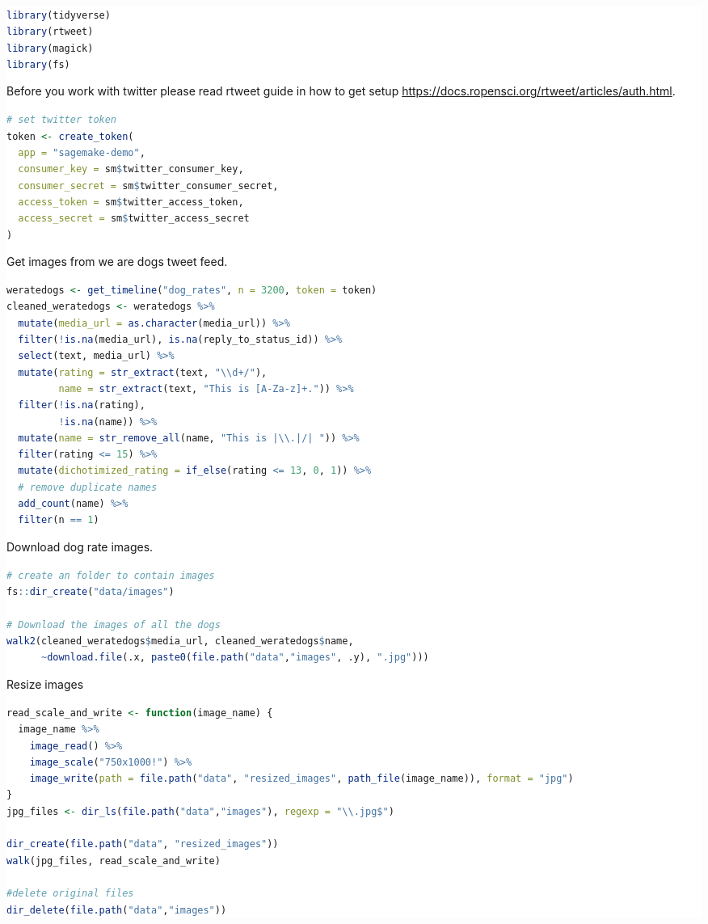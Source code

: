 ```r
library(tidyverse)
library(rtweet)
library(magick)
library(fs)
```

Before you work with twitter please read rtweet guide in how to get setup https://docs.ropensci.org/rtweet/articles/auth.html.

```r
# set twitter token
token <- create_token(
  app = "sagemake-demo",
  consumer_key = sm$twitter_consumer_key,
  consumer_secret = sm$twitter_consumer_secret,
  access_token = sm$twitter_access_token,
  access_secret = sm$twitter_access_secret
)
```
Get images from we are dogs tweet feed.

```r
weratedogs <- get_timeline("dog_rates", n = 3200, token = token)
cleaned_weratedogs <- weratedogs %>% 
  mutate(media_url = as.character(media_url)) %>%
  filter(!is.na(media_url), is.na(reply_to_status_id)) %>%
  select(text, media_url) %>%
  mutate(rating = str_extract(text, "\\d+/"), 
         name = str_extract(text, "This is [A-Za-z]+.")) %>%
  filter(!is.na(rating), 
         !is.na(name)) %>%
  mutate(name = str_remove_all(name, "This is |\\.|/| ")) %>%
  filter(rating <= 15) %>%
  mutate(dichotimized_rating = if_else(rating <= 13, 0, 1)) %>%
  # remove duplicate names 
  add_count(name) %>%
  filter(n == 1)
```

Download dog rate images.

```r
# create an folder to contain images
fs::dir_create("data/images")

# Download the images of all the dogs
walk2(cleaned_weratedogs$media_url, cleaned_weratedogs$name, 
      ~download.file(.x, paste0(file.path("data","images", .y), ".jpg")))
```

Resize images

```r
read_scale_and_write <- function(image_name) { 
  image_name %>%
    image_read() %>%
    image_scale("750x1000!") %>%
    image_write(path = file.path("data", "resized_images", path_file(image_name)), format = "jpg")
}
jpg_files <- dir_ls(file.path("data","images"), regexp = "\\.jpg$")

dir_create(file.path("data", "resized_images"))
walk(jpg_files, read_scale_and_write)

#delete original files
dir_delete(file.path("data","images"))
```
